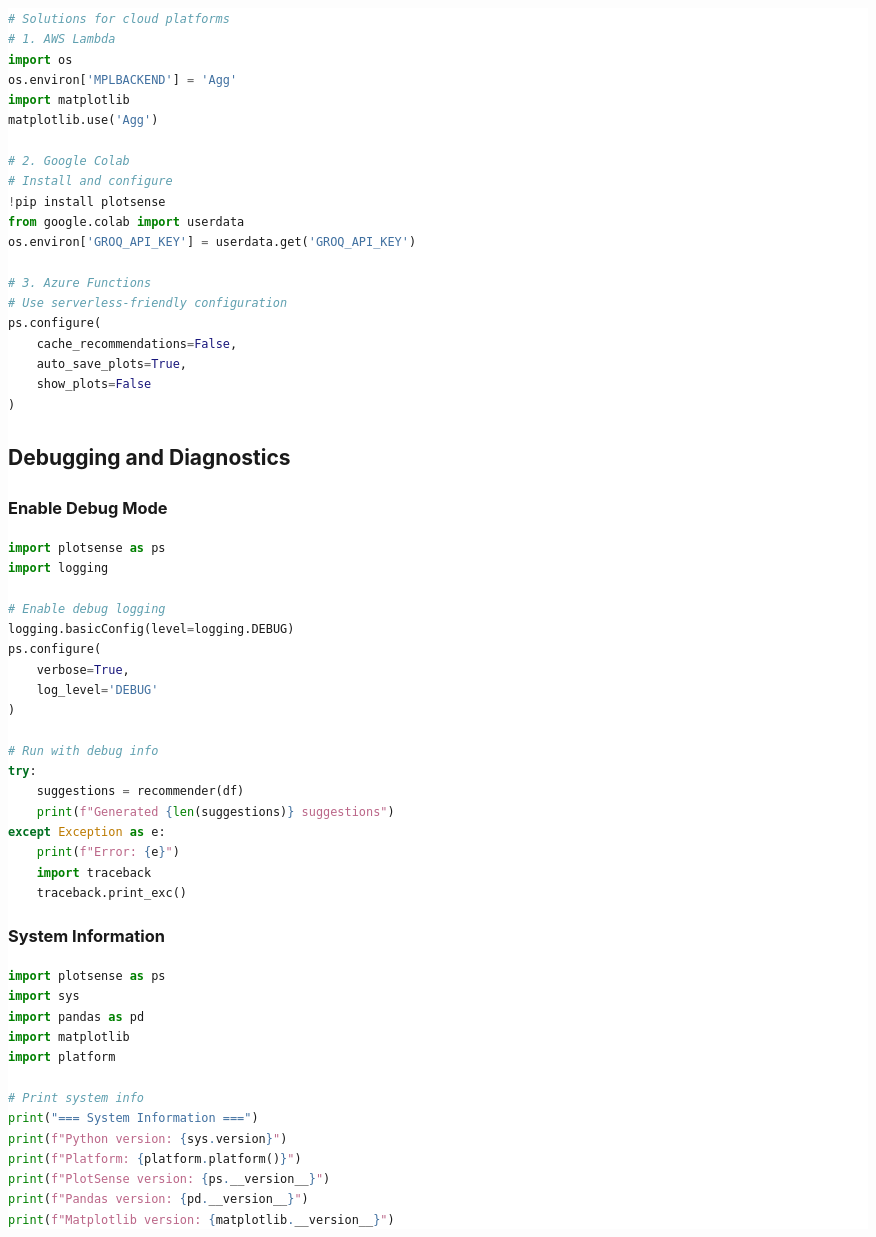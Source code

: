 ```python
# Solutions for cloud platforms
# 1. AWS Lambda
import os
os.environ['MPLBACKEND'] = 'Agg'
import matplotlib
matplotlib.use('Agg')

# 2. Google Colab
# Install and configure
!pip install plotsense
from google.colab import userdata
os.environ['GROQ_API_KEY'] = userdata.get('GROQ_API_KEY')

# 3. Azure Functions
# Use serverless-friendly configuration
ps.configure(
    cache_recommendations=False,
    auto_save_plots=True,
    show_plots=False
)
```

## Debugging and Diagnostics

### Enable Debug Mode

```python
import plotsense as ps
import logging

# Enable debug logging
logging.basicConfig(level=logging.DEBUG)
ps.configure(
    verbose=True,
    log_level='DEBUG'
)

# Run with debug info
try:
    suggestions = recommender(df)
    print(f"Generated {len(suggestions)} suggestions")
except Exception as e:
    print(f"Error: {e}")
    import traceback
    traceback.print_exc()
```

### System Information

```python
import plotsense as ps
import sys
import pandas as pd
import matplotlib
import platform

# Print system info
print("=== System Information ===")
print(f"Python version: {sys.version}")
print(f"Platform: {platform.platform()}")
print(f"PlotSense version: {ps.__version__}")
print(f"Pandas version: {pd.__version__}")
print(f"Matplotlib version: {matplotlib.__version__}")
```